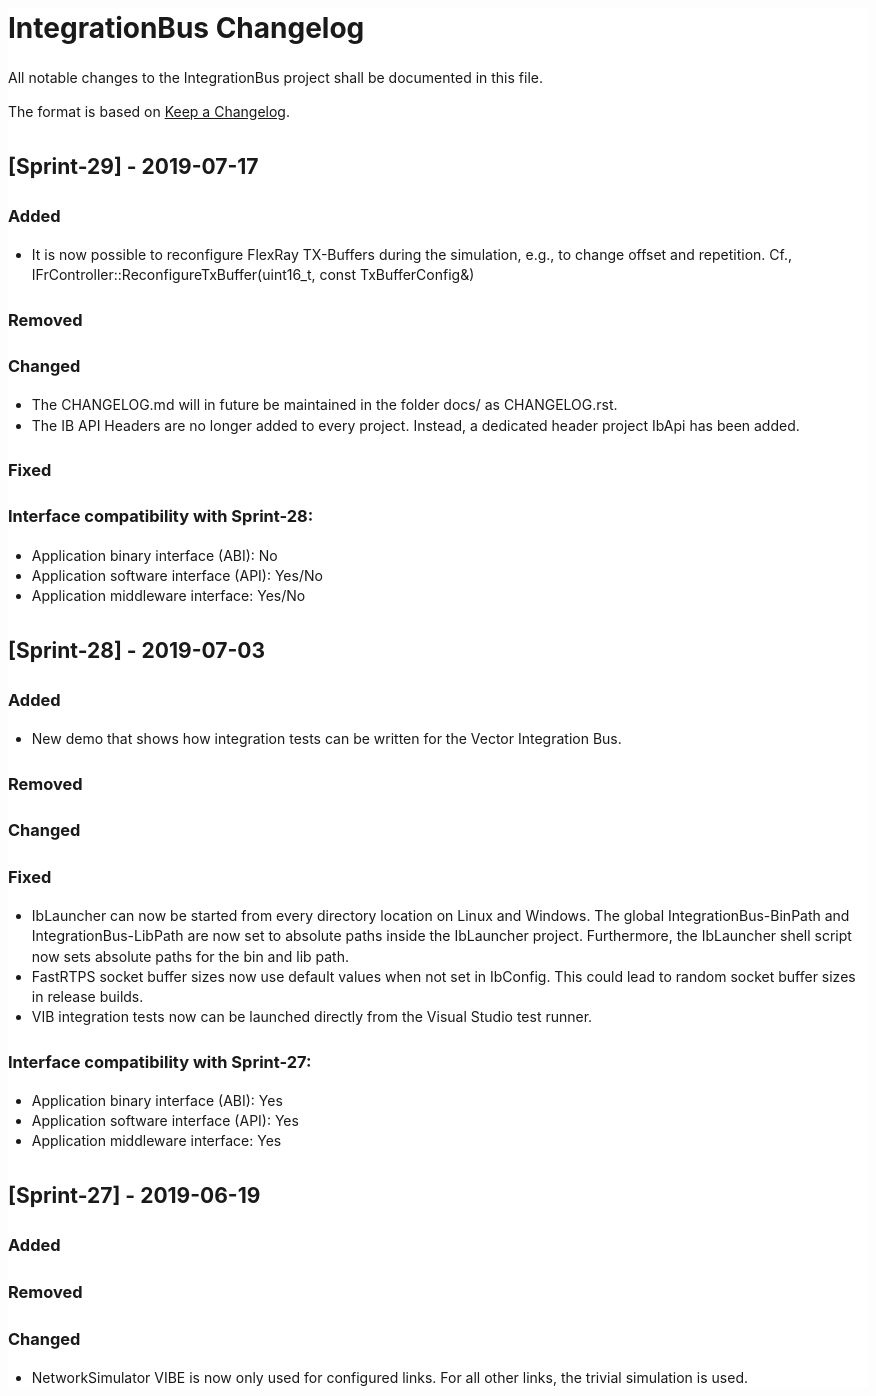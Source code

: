 # IntegrationBus Changelog
All notable changes to the IntegrationBus project shall be documented in this file.

The format is based on [Keep a Changelog](http://keepachangelog.com/en/1.0.0/).

## [Sprint-29] - 2019-07-17
### Added
- It is now possible to reconfigure FlexRay TX-Buffers during the simulation, e.g., to change offset
  and repetition. Cf., IFrController::ReconfigureTxBuffer(uint16_t, const TxBufferConfig&)
### Removed
### Changed
- The CHANGELOG.md will in future be maintained in the folder docs/ as CHANGELOG.rst.
- The IB API Headers are no longer added to every project. Instead, a dedicated
  header project IbApi has been added.
### Fixed

### Interface compatibility with Sprint-28:
* Application binary interface (ABI): No
* Application software interface (API): Yes/No
* Application middleware interface: Yes/No

## [Sprint-28] - 2019-07-03
### Added
- New demo that shows how integration tests can be written for the Vector Integration Bus.
### Removed
### Changed
### Fixed
- IbLauncher can now be started from every directory location on Linux and Windows. The global
  IntegrationBus-BinPath and IntegrationBus-LibPath are now set to absolute paths inside the
  IbLauncher project. Furthermore, the IbLauncher shell script now sets absolute paths for the bin
  and lib path.
- FastRTPS socket buffer sizes now use default values when not set in IbConfig. This could lead to
  random socket buffer sizes in release builds.
- VIB integration tests now can be launched directly from the Visual Studio test runner.

### Interface compatibility with Sprint-27:
* Application binary interface (ABI): Yes
* Application software interface (API): Yes
* Application middleware interface: Yes

## [Sprint-27] - 2019-06-19
### Added
### Removed
### Changed
- NetworkSimulator VIBE is now only used for configured links. For all other links, 
  the trivial simulation is used.
